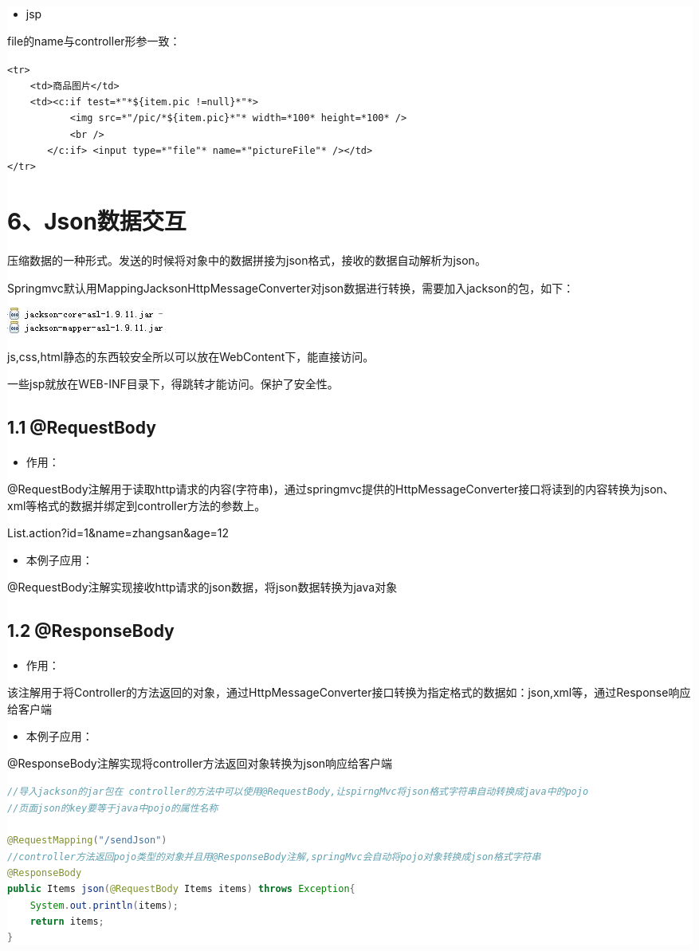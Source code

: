 - jsp

file的name与controller形参一致：

```
<tr>
    <td>商品图片</td>
    <td><c:if test=*"*${item.pic !=null}*"*>
           <img src=*"/pic/*${item.pic}*"* width=*100* height=*100* />
           <br />
       </c:if> <input type=*"file"* name=*"pictureFile"* /></td>
</tr>
```

# 6、Json数据交互

压缩数据的一种形式。发送的时候将对象中的数据拼接为json格式，接收的数据自动解析为json。

Springmvc默认用MappingJacksonHttpMessageConverter对json数据进行转换，需要加入jackson的包，如下：

![img](assets/clip_image002-1541922895661.jpg)

js,css,html静态的东西较安全所以可以放在WebContent下，能直接访问。

一些jsp就放在WEB-INF目录下，得跳转才能访问。保护了安全性。



## 1.1   @RequestBody

- 作用：

@RequestBody注解用于读取http请求的内容(字符串)，通过springmvc提供的HttpMessageConverter接口将读到的内容转换为json、xml等格式的数据并绑定到controller方法的参数上。

List.action?id=1&name=zhangsan&age=12

- 本例子应用：

@RequestBody注解实现接收http请求的json数据，将json数据转换为java对象

## 1.2   @ResponseBody

- 作用：

该注解用于将Controller的方法返回的对象，通过HttpMessageConverter接口转换为指定格式的数据如：json,xml等，通过Response响应给客户端

- 本例子应用：

@ResponseBody注解实现将controller方法返回对象转换为json响应给客户端

```java
//导入jackson的jar包在 controller的方法中可以使用@RequestBody,让spirngMvc将json格式字符串自动转换成java中的pojo
//页面json的key要等于java中pojo的属性名称

@RequestMapping("/sendJson")
//controller方法返回pojo类型的对象并且用@ResponseBody注解,springMvc会自动将pojo对象转换成json格式字符串
@ResponseBody
public Items json(@RequestBody Items items) throws Exception{
    System.out.println(items);
    return items;
}
```
